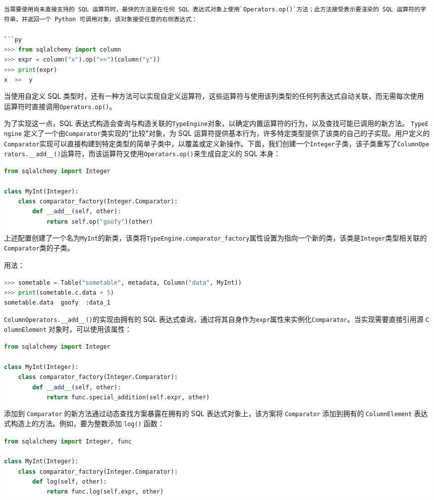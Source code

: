 ```py
当需要使用尚未直接支持的 SQL 运算符时，最快的方法是在任何 SQL 表达式对象上使用`Operators.op()`方法；此方法接受表示要渲染的 SQL 运算符的字符串，并返回一个 Python 可调用对象，该对象接受任意的右侧表达式：

```py
>>> from sqlalchemy import column
>>> expr = column("x").op(">>")(column("y"))
>>> print(expr)
x  >>  y 
```

当使用自定义 SQL 类型时，还有一种方法可以实现自定义运算符，这些运算符与使用该列类型的任何列表达式自动关联，而无需每次使用运算符时直接调用`Operators.op()`。

为了实现这一点，SQL 表达式构造会查询与构造关联的`TypeEngine`对象，以确定内置运算符的行为，以及查找可能已调用的新方法。 `TypeEngine` 定义了一个由`Comparator`类实现的“比较”对象，为 SQL 运算符提供基本行为，许多特定类型提供了该类的自己的子实现。用户定义的`Comparator`实现可以直接构建到特定类型的简单子类中，以覆盖或定义新操作。下面，我们创建一个`Integer`子类，该子类重写了`ColumnOperators.__add__()`运算符，而该运算符又使用`Operators.op()`来生成自定义的 SQL 本身：

```py
from sqlalchemy import Integer

class MyInt(Integer):
    class comparator_factory(Integer.Comparator):
        def __add__(self, other):
            return self.op("goofy")(other)
```

上述配置创建了一个名为`MyInt`的新类，该类将`TypeEngine.comparator_factory`属性设置为指向一个新的类，该类是`Integer`类型相关联的`Comparator`类的子类。

用法：

```py
>>> sometable = Table("sometable", metadata, Column("data", MyInt))
>>> print(sometable.c.data + 5)
sometable.data  goofy  :data_1 
```

`ColumnOperators.__add__()`的实现由拥有的 SQL 表达式查询，通过将其自身作为`expr`属性来实例化`Comparator`。当实现需要直接引用源 `ColumnElement` 对象时，可以使用该属性：

```py
from sqlalchemy import Integer

class MyInt(Integer):
    class comparator_factory(Integer.Comparator):
        def __add__(self, other):
            return func.special_addition(self.expr, other)
```

添加到 `Comparator` 的新方法通过动态查找方案暴露在拥有的 SQL 表达式对象上，该方案将 `Comparator` 添加到拥有的 `ColumnElement` 表达式构造上的方法。例如，要为整数添加 `log()` 函数：

```py
from sqlalchemy import Integer, func

class MyInt(Integer):
    class comparator_factory(Integer.Comparator):
        def log(self, other):
            return func.log(self.expr, other)
```
